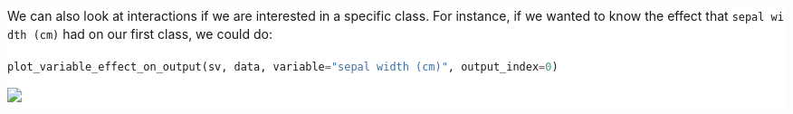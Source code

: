 We can also look at interactions if we are interested in a specific
class. For instance, if we wanted to know the effect that `sepal width
(cm)` had on our first class, we could do:

``` python
plot_variable_effect_on_output(sv, data, variable="sepal width (cm)", output_index=0)
```

<img src="C:/Users/swilson/Projects/fastshap/graphics/mc_so_depgraph.png" width="800px" />
